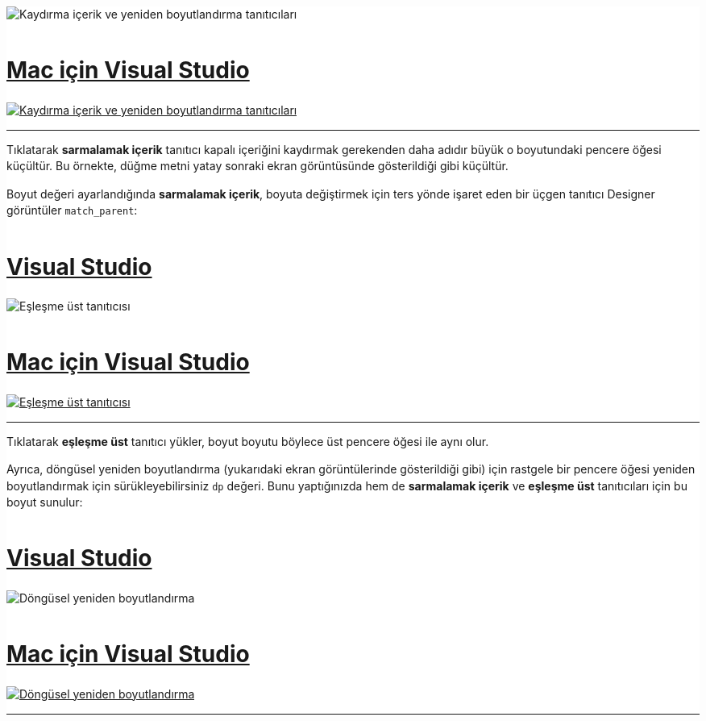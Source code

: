 ![Kaydırma içerik ve yeniden boyutlandırma tanıtıcıları](designer-basics-images/vs/17-wrap-content.png)

# <a name="visual-studio-for-mactabvsmac"></a>[Mac için Visual Studio](#tab/vsmac)

[![Kaydırma içerik ve yeniden boyutlandırma tanıtıcıları](designer-basics-images/xs/18-wrap-content-sml.png)](designer-basics-images/xs/18-wrap-content.png)

-----

Tıklatarak **sarmalamak içerik** tanıtıcı kapalı içeriğini kaydırmak gerekenden daha adıdır büyük o boyutundaki pencere öğesi küçültür. Bu örnekte, düğme metni yatay sonraki ekran görüntüsünde gösterildiği gibi küçültür.

Boyut değeri ayarlandığında **sarmalamak içerik**, boyuta değiştirmek için ters yönde işaret eden bir üçgen tanıtıcı Designer görüntüler `match_parent`:

# <a name="visual-studiotabvswin"></a>[Visual Studio](#tab/vswin)

![Eşleşme üst tanıtıcısı](designer-basics-images/vs/18-match-parent.png)

# <a name="visual-studio-for-mactabvsmac"></a>[Mac için Visual Studio](#tab/vsmac)

[![Eşleşme üst tanıtıcısı](designer-basics-images/xs/19-match-parent-sml.png)](designer-basics-images/xs/19-match-parent.png)

-----

Tıklatarak **eşleşme üst** tanıtıcı yükler, boyut boyutu böylece üst pencere öğesi ile aynı olur.

Ayrıca, döngüsel yeniden boyutlandırma (yukarıdaki ekran görüntülerinde gösterildiği gibi) için rastgele bir pencere öğesi yeniden boyutlandırmak için sürükleyebilirsiniz `dp` değeri. Bunu yaptığınızda hem de **sarmalamak içerik** ve **eşleşme üst** tanıtıcıları için bu boyut sunulur:

# <a name="visual-studiotabvswin"></a>[Visual Studio](#tab/vswin)

![Döngüsel yeniden boyutlandırma](designer-basics-images/vs/19-resize-dp.png)

# <a name="visual-studio-for-mactabvsmac"></a>[Mac için Visual Studio](#tab/vsmac)

[![Döngüsel yeniden boyutlandırma](designer-basics-images/xs/20-resize-dp-sml.png)](designer-basics-images/xs/20-resize-dp.png)

-----
